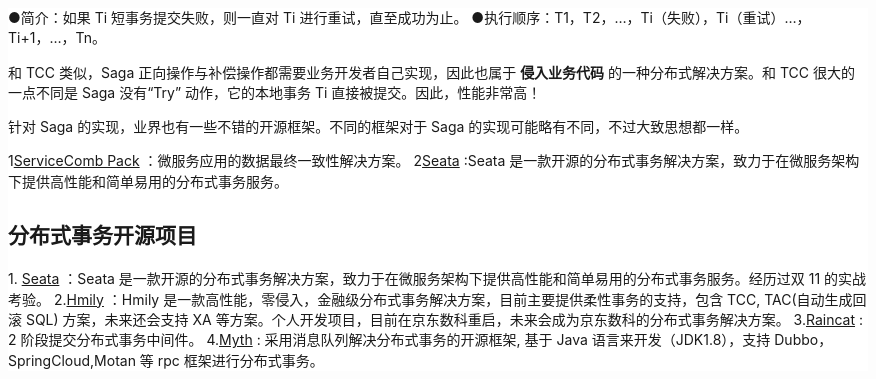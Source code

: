 ●简介：如果 Ti 短事务提交失败，则一直对 Ti 进行重试，直至成功为止。
●执行顺序：T1，T2，…，Ti（失败），Ti（重试）…，Ti+1，…，Tn。

和 TCC 类似，Saga 正向操作与补偿操作都需要业务开发者自己实现，因此也属于 **侵入业务代码** 的一种分布式解决方案。和 TCC 很大的一点不同是 Saga 没有“Try” 动作，它的本地事务 Ti 直接被提交。因此，性能非常高！

针对 Saga 的实现，业界也有一些不错的开源框架。不同的框架对于 Saga 的实现可能略有不同，不过大致思想都一样。

1[ServiceComb Pack](https://github.com/apache/servicecomb-pack) ：微服务应用的数据最终一致性解决方案。
2[Seata](https://seata.io/zh-cn/index.html) :Seata 是一款开源的分布式事务解决方案，致力于在微服务架构下提供高性能和简单易用的分布式事务服务。

<a name="zVE9h"></a>

## 分布式事务开源项目


1\. [Seata](http://seata.io/zh-cn/) ：Seata 是一款开源的分布式事务解决方案，致力于在微服务架构下提供高性能和简单易用的分布式事务服务。经历过双 11 的实战考验。
2.[Hmily](https://gitee.com/dromara/hmily) ：Hmily 是一款高性能，零侵入，金融级分布式事务解决方案，目前主要提供柔性事务的支持，包含 TCC, TAC(自动生成回滚 SQL) 方案，未来还会支持 XA 等方案。个人开发项目，目前在京东数科重启，未来会成为京东数科的分布式事务解决方案。
3.[Raincat](https://gitee.com/dromara/Raincat) : 2 阶段提交分布式事务中间件。
4.[Myth](https://gitee.com/dromara/myth) : 采用消息队列解决分布式事务的开源框架, 基于 Java 语言来开发（JDK1.8），支持 Dubbo，SpringCloud,Motan 等 rpc 框架进行分布式事务。
